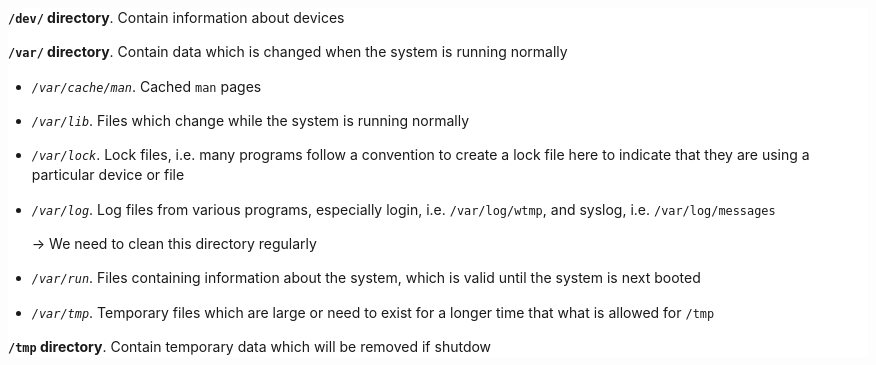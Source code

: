 **`/dev/` directory**. Contain information about devices

**`/var/` directory**. Contain data which is changed when the system is running normally
* *`/var/cache/man`*. Cached `man` pages
* *`/var/lib`*. Files which change while the system is running normally
* *`/var/lock`*. Lock files, i.e. many programs follow a convention to create a lock file here to indicate that they are using a particular device or file
* *`/var/log`*. Log files from various programs, especially login, i.e. `/var/log/wtmp`, and syslog, i.e. `/var/log/messages`

    $\to$ We need to clean this directory regularly
* *`/var/run`*. Files containing information about the system, which is valid until the system is next booted
* *`/var/tmp`*. Temporary files which are large or need to exist for a longer time that what is allowed for `/tmp`

**`/tmp` directory**. Contain temporary data which will be removed if shutdow
